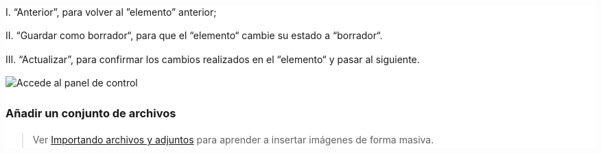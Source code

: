    I. “Anterior”, para volver al ”elemento” anterior;

   II. “Guardar como borrador“, para que el “elemento“ cambie su estado a “borrador“.

   III. “Actualizar”, para confirmar los cambios realizados en el “elemento“ y pasar al siguiente.

   ![Accede al panel de control](_assets/images/144.png)

### Añadir un conjunto de archivos

> Ver [Importando archivos y adjuntos](/es-mx/importers#importar-archivos-y-adjuntos) para aprender a insertar imágenes de forma masiva.

